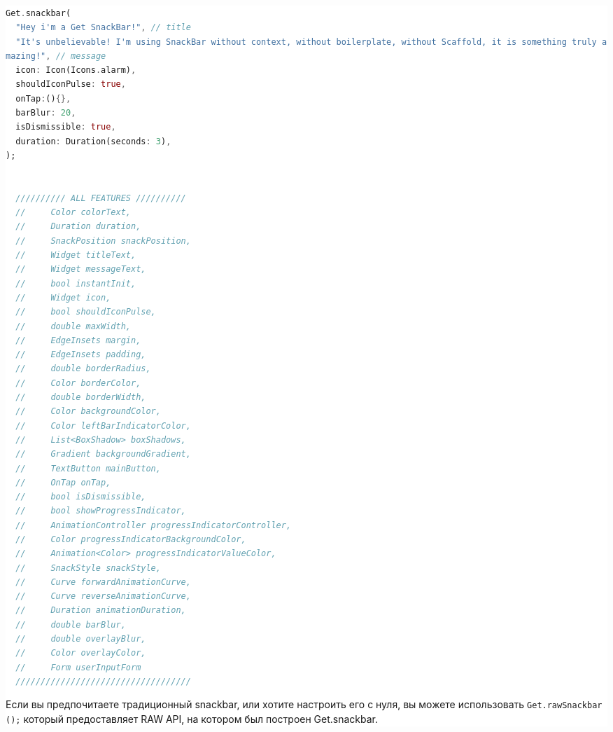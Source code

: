 ```dart
Get.snackbar(
  "Hey i'm a Get SnackBar!", // title
  "It's unbelievable! I'm using SnackBar without context, without boilerplate, without Scaffold, it is something truly amazing!", // message
  icon: Icon(Icons.alarm),
  shouldIconPulse: true,
  onTap:(){},
  barBlur: 20,
  isDismissible: true,
  duration: Duration(seconds: 3),
);


  ////////// ALL FEATURES //////////
  //     Color colorText,
  //     Duration duration,
  //     SnackPosition snackPosition,
  //     Widget titleText,
  //     Widget messageText,
  //     bool instantInit,
  //     Widget icon,
  //     bool shouldIconPulse,
  //     double maxWidth,
  //     EdgeInsets margin,
  //     EdgeInsets padding,
  //     double borderRadius,
  //     Color borderColor,
  //     double borderWidth,
  //     Color backgroundColor,
  //     Color leftBarIndicatorColor,
  //     List<BoxShadow> boxShadows,
  //     Gradient backgroundGradient,
  //     TextButton mainButton,
  //     OnTap onTap,
  //     bool isDismissible,
  //     bool showProgressIndicator,
  //     AnimationController progressIndicatorController,
  //     Color progressIndicatorBackgroundColor,
  //     Animation<Color> progressIndicatorValueColor,
  //     SnackStyle snackStyle,
  //     Curve forwardAnimationCurve,
  //     Curve reverseAnimationCurve,
  //     Duration animationDuration,
  //     double barBlur,
  //     double overlayBlur,
  //     Color overlayColor,
  //     Form userInputForm
  ///////////////////////////////////
```

Если вы предпочитаете традиционный snackbar, или хотите настроить его с нуля, вы можете использовать
`Get.rawSnackbar();` который предоставляет RAW API, на котором был построен Get.snackbar.
